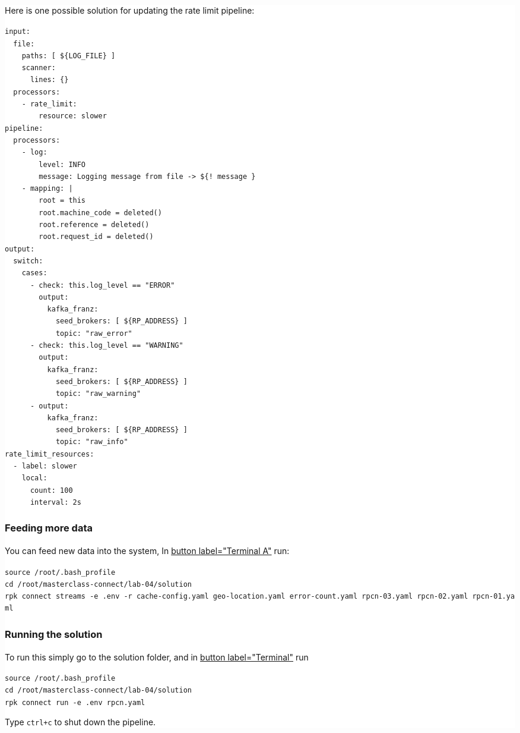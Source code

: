 
Here is one possible solution for updating the rate limit pipeline:
```copy,yaml
input:
  file:
    paths: [ ${LOG_FILE} ]
    scanner:
      lines: {}
  processors:
    - rate_limit:
        resource: slower
pipeline:
  processors:
    - log:
        level: INFO
        message: Logging message from file -> ${! message }
    - mapping: |
        root = this
        root.machine_code = deleted()
        root.reference = deleted()
        root.request_id = deleted()
output:
  switch:
    cases:
      - check: this.log_level == "ERROR"
        output:
          kafka_franz:
            seed_brokers: [ ${RP_ADDRESS} ]
            topic: "raw_error"
      - check: this.log_level == "WARNING"
        output:
          kafka_franz:
            seed_brokers: [ ${RP_ADDRESS} ]
            topic: "raw_warning"
      - output:
          kafka_franz:
            seed_brokers: [ ${RP_ADDRESS} ]
            topic: "raw_info"
rate_limit_resources:
  - label: slower
    local:
      count: 100
      interval: 2s
```

### Feeding more data
You can feed new data into the system, In  [button label="Terminal A"](tab-3) run:
```bash,run
source /root/.bash_profile
cd /root/masterclass-connect/lab-04/solution
rpk connect streams -e .env -r cache-config.yaml geo-location.yaml error-count.yaml rpcn-03.yaml rpcn-02.yaml rpcn-01.yaml
```

### Running the solution
To run this simply go to the solution folder, and in  [button label="Terminal"](tab-0) run
```bash,run
source /root/.bash_profile
cd /root/masterclass-connect/lab-04/solution
rpk connect run -e .env rpcn.yaml
```
Type `ctrl+c` to shut down the pipeline.